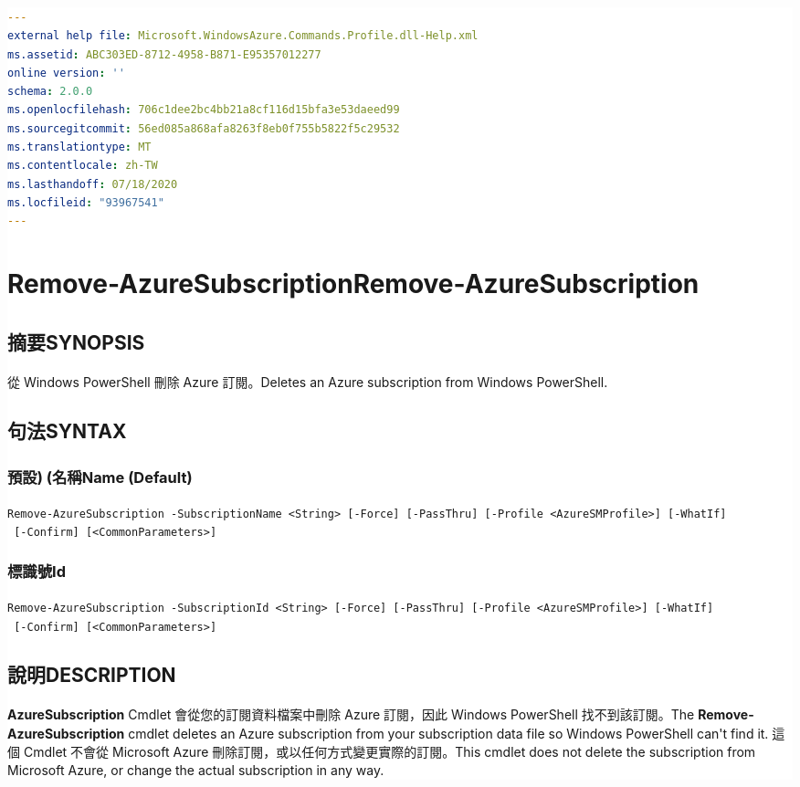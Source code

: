 ```yaml
---
external help file: Microsoft.WindowsAzure.Commands.Profile.dll-Help.xml
ms.assetid: ABC303ED-8712-4958-B871-E95357012277
online version: ''
schema: 2.0.0
ms.openlocfilehash: 706c1dee2bc4bb21a8cf116d15bfa3e53daeed99
ms.sourcegitcommit: 56ed085a868afa8263f8eb0f755b5822f5c29532
ms.translationtype: MT
ms.contentlocale: zh-TW
ms.lasthandoff: 07/18/2020
ms.locfileid: "93967541"
---
```

# <span data-ttu-id="1e2ac-101">Remove-AzureSubscription</span><span class="sxs-lookup"><span data-stu-id="1e2ac-101">Remove-AzureSubscription</span></span>

## <span data-ttu-id="1e2ac-102">摘要</span><span class="sxs-lookup"><span data-stu-id="1e2ac-102">SYNOPSIS</span></span>
<span data-ttu-id="1e2ac-103">從 Windows PowerShell 刪除 Azure 訂閱。</span><span class="sxs-lookup"><span data-stu-id="1e2ac-103">Deletes an Azure subscription from Windows PowerShell.</span></span>

## <span data-ttu-id="1e2ac-104">句法</span><span class="sxs-lookup"><span data-stu-id="1e2ac-104">SYNTAX</span></span>

### <span data-ttu-id="1e2ac-105">預設)  (名稱</span><span class="sxs-lookup"><span data-stu-id="1e2ac-105">Name (Default)</span></span>
```
Remove-AzureSubscription -SubscriptionName <String> [-Force] [-PassThru] [-Profile <AzureSMProfile>] [-WhatIf]
 [-Confirm] [<CommonParameters>]
```

### <span data-ttu-id="1e2ac-106">標識號</span><span class="sxs-lookup"><span data-stu-id="1e2ac-106">Id</span></span>
```
Remove-AzureSubscription -SubscriptionId <String> [-Force] [-PassThru] [-Profile <AzureSMProfile>] [-WhatIf]
 [-Confirm] [<CommonParameters>]
```

## <span data-ttu-id="1e2ac-107">說明</span><span class="sxs-lookup"><span data-stu-id="1e2ac-107">DESCRIPTION</span></span>
<span data-ttu-id="1e2ac-108">**AzureSubscription** Cmdlet 會從您的訂閱資料檔案中刪除 Azure 訂閱，因此 Windows PowerShell 找不到該訂閱。</span><span class="sxs-lookup"><span data-stu-id="1e2ac-108">The **Remove-AzureSubscription** cmdlet deletes an Azure subscription from your subscription data file so Windows PowerShell can't find it.</span></span>
<span data-ttu-id="1e2ac-109">這個 Cmdlet 不會從 Microsoft Azure 刪除訂閱，或以任何方式變更實際的訂閱。</span><span class="sxs-lookup"><span data-stu-id="1e2ac-109">This cmdlet does not delete the subscription from Microsoft Azure, or change the actual subscription in any way.</span></span>
